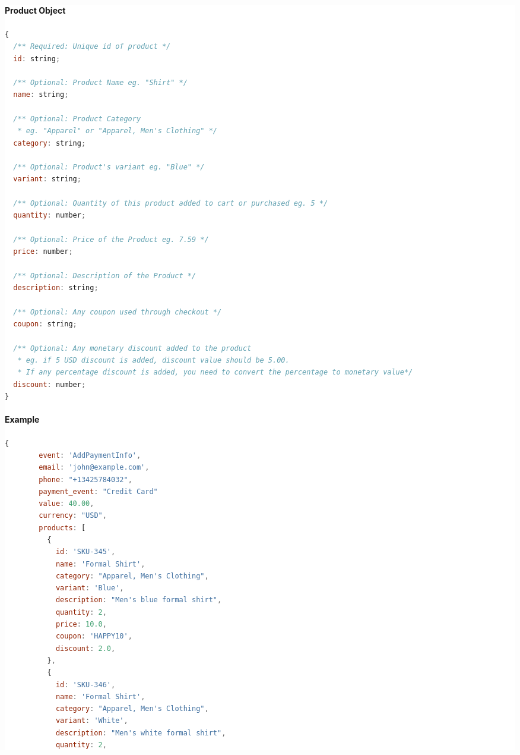#### Product Object

```js
{
  /** Required: Unique id of product */
  id: string;

  /** Optional: Product Name eg. "Shirt" */
  name: string;

  /** Optional: Product Category
   * eg. "Apparel" or "Apparel, Men's Clothing" */
  category: string;

  /** Optional: Product's variant eg. "Blue" */
  variant: string;

  /** Optional: Quantity of this product added to cart or purchased eg. 5 */
  quantity: number;

  /** Optional: Price of the Product eg. 7.59 */
  price: number;

  /** Optional: Description of the Product */
  description: string;

  /** Optional: Any coupon used through checkout */
  coupon: string;

  /** Optional: Any monetary discount added to the product
   * eg. if 5 USD discount is added, discount value should be 5.00.
   * If any percentage discount is added, you need to convert the percentage to monetary value*/
  discount: number;
}
```

#### Example

```js
{
        event: 'AddPaymentInfo',
        email: 'john@example.com',
        phone: "+13425784032",
        payment_event: "Credit Card"
        value: 40.00,
        currency: "USD",
        products: [
          {
            id: 'SKU-345',
            name: 'Formal Shirt',
            category: "Apparel, Men's Clothing",
            variant: 'Blue',
            description: "Men's blue formal shirt",
            quantity: 2,
            price: 10.0,
            coupon: 'HAPPY10',
            discount: 2.0,
          },
          {
            id: 'SKU-346',
            name: 'Formal Shirt',
            category: "Apparel, Men's Clothing",
            variant: 'White',
            description: "Men's white formal shirt",
            quantity: 2,
```